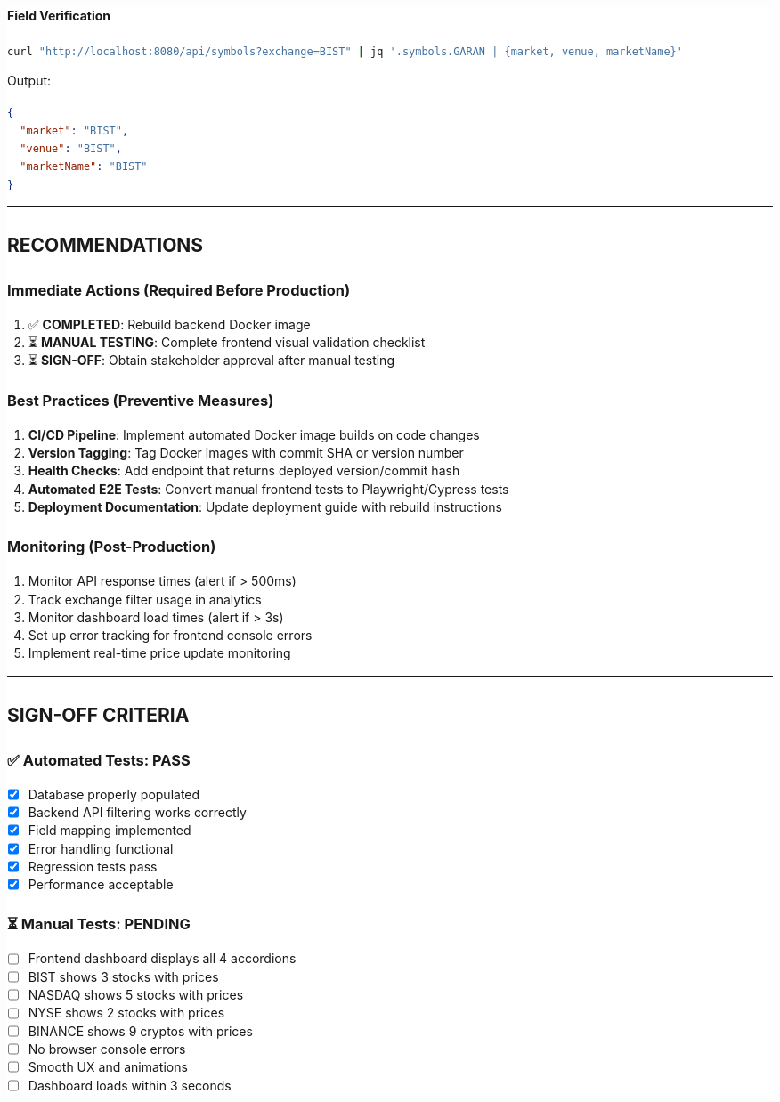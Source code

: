 #### Field Verification
```bash
curl "http://localhost:8080/api/symbols?exchange=BIST" | jq '.symbols.GARAN | {market, venue, marketName}'
```
Output:
```json
{
  "market": "BIST",
  "venue": "BIST",
  "marketName": "BIST"
}
```

---

## RECOMMENDATIONS

### Immediate Actions (Required Before Production)
1. ✅ **COMPLETED**: Rebuild backend Docker image
2. ⏳ **MANUAL TESTING**: Complete frontend visual validation checklist
3. ⏳ **SIGN-OFF**: Obtain stakeholder approval after manual testing

### Best Practices (Preventive Measures)
1. **CI/CD Pipeline**: Implement automated Docker image builds on code changes
2. **Version Tagging**: Tag Docker images with commit SHA or version number
3. **Health Checks**: Add endpoint that returns deployed version/commit hash
4. **Automated E2E Tests**: Convert manual frontend tests to Playwright/Cypress tests
5. **Deployment Documentation**: Update deployment guide with rebuild instructions

### Monitoring (Post-Production)
1. Monitor API response times (alert if > 500ms)
2. Track exchange filter usage in analytics
3. Monitor dashboard load times (alert if > 3s)
4. Set up error tracking for frontend console errors
5. Implement real-time price update monitoring

---

## SIGN-OFF CRITERIA

### ✅ Automated Tests: PASS
- [x] Database properly populated
- [x] Backend API filtering works correctly
- [x] Field mapping implemented
- [x] Error handling functional
- [x] Regression tests pass
- [x] Performance acceptable

### ⏳ Manual Tests: PENDING
- [ ] Frontend dashboard displays all 4 accordions
- [ ] BIST shows 3 stocks with prices
- [ ] NASDAQ shows 5 stocks with prices
- [ ] NYSE shows 2 stocks with prices
- [ ] BINANCE shows 9 cryptos with prices
- [ ] No browser console errors
- [ ] Smooth UX and animations
- [ ] Dashboard loads within 3 seconds
